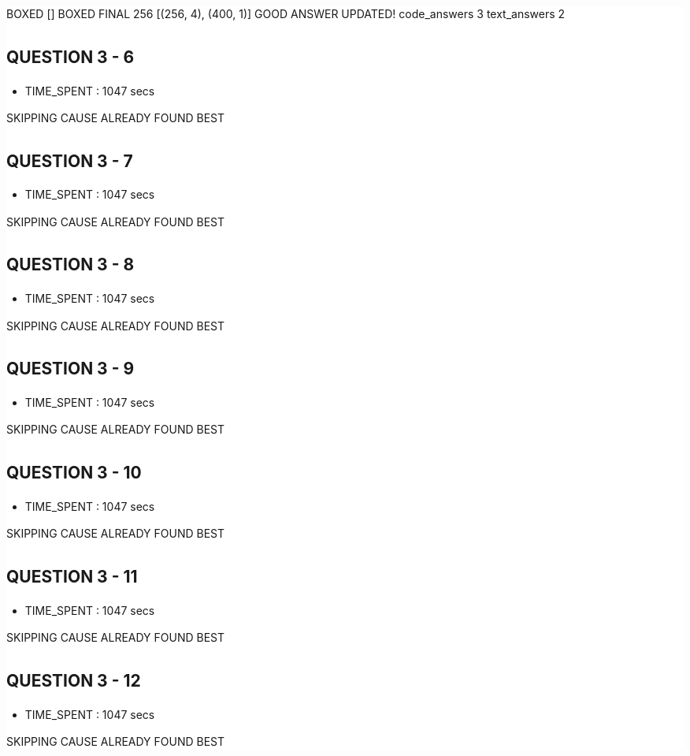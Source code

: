 BOXED []
BOXED FINAL 256
[(256, 4), (400, 1)]
GOOD ANSWER UPDATED!
code_answers 3 text_answers 2



## QUESTION 3 - 6 
- TIME_SPENT : 1047 secs

SKIPPING CAUSE ALREADY FOUND BEST



## QUESTION 3 - 7 
- TIME_SPENT : 1047 secs

SKIPPING CAUSE ALREADY FOUND BEST



## QUESTION 3 - 8 
- TIME_SPENT : 1047 secs

SKIPPING CAUSE ALREADY FOUND BEST



## QUESTION 3 - 9 
- TIME_SPENT : 1047 secs

SKIPPING CAUSE ALREADY FOUND BEST



## QUESTION 3 - 10 
- TIME_SPENT : 1047 secs

SKIPPING CAUSE ALREADY FOUND BEST



## QUESTION 3 - 11 
- TIME_SPENT : 1047 secs

SKIPPING CAUSE ALREADY FOUND BEST



## QUESTION 3 - 12 
- TIME_SPENT : 1047 secs

SKIPPING CAUSE ALREADY FOUND BEST



